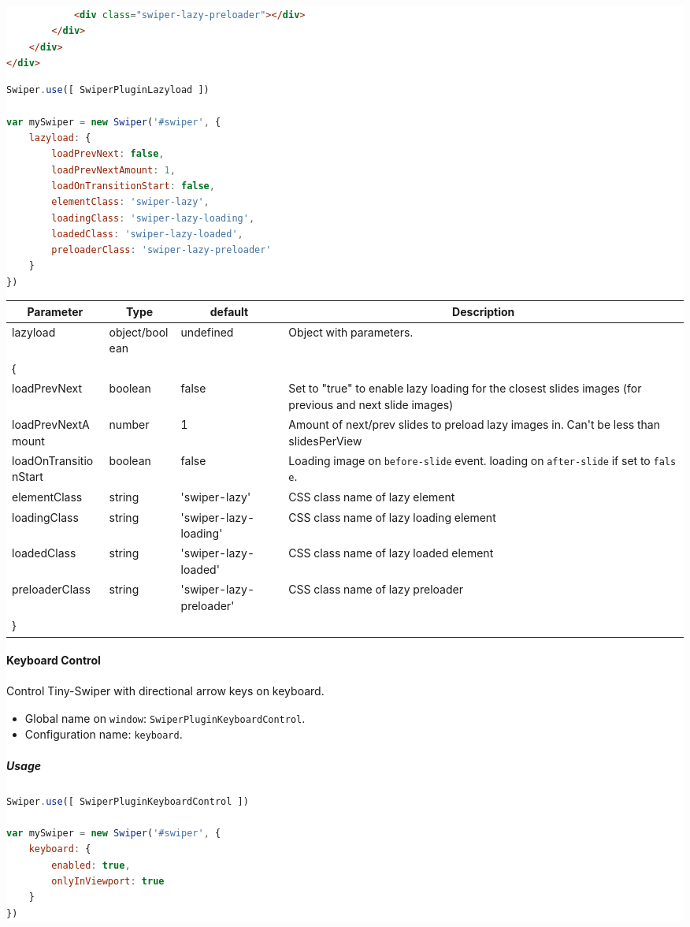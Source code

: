 ```html
            <div class="swiper-lazy-preloader"></div>
        </div>
    </div>
</div>
```

```javascript
Swiper.use([ SwiperPluginLazyload ])

var mySwiper = new Swiper('#swiper', {
    lazyload: {
        loadPrevNext: false,
        loadPrevNextAmount: 1,
        loadOnTransitionStart: false,
        elementClass: 'swiper-lazy',
        loadingClass: 'swiper-lazy-loading',
        loadedClass: 'swiper-lazy-loaded',
        preloaderClass: 'swiper-lazy-preloader'
    }
})
```

| Parameter | Type | default | Description |
|---|---|---|---|
| lazyload | object/boolean | undefined | Object with parameters. |
| {
| loadPrevNext | boolean | false | Set to "true" to enable lazy loading for the closest slides images (for previous and next slide images) |
| loadPrevNextAmount | number | 1 | Amount of next/prev slides to preload lazy images in. Can't be less than slidesPerView |
| loadOnTransitionStart | boolean | false | Loading image on `before-slide` event. loading on `after-slide` if set to `false`. |
| elementClass | string | 'swiper-lazy'	| CSS class name of lazy element |
| loadingClass | string | 'swiper-lazy-loading' | CSS class name of lazy loading element |
| loadedClass |	string | 'swiper-lazy-loaded' | CSS class name of lazy loaded element |
| preloaderClass |	string | 'swiper-lazy-preloader' | CSS class name of lazy preloader |
| }

#### Keyboard Control

Control Tiny-Swiper with directional arrow keys on keyboard.

- Global name on `window`: `SwiperPluginKeyboardControl`.
- Configuration name: `keyboard`.

##### Usage

```javascript
Swiper.use([ SwiperPluginKeyboardControl ])

var mySwiper = new Swiper('#swiper', {
    keyboard: {
        enabled: true,
        onlyInViewport: true
    }
})
```
